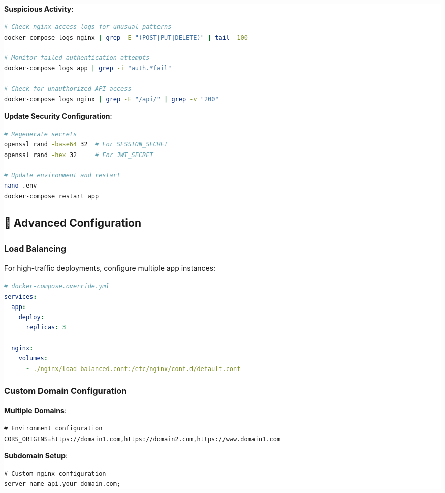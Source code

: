 **Suspicious Activity**:
```bash
# Check nginx access logs for unusual patterns
docker-compose logs nginx | grep -E "(POST|PUT|DELETE)" | tail -100

# Monitor failed authentication attempts
docker-compose logs app | grep -i "auth.*fail"

# Check for unauthorized API access
docker-compose logs nginx | grep -E "/api/" | grep -v "200"
```

**Update Security Configuration**:
```bash
# Regenerate secrets
openssl rand -base64 32  # For SESSION_SECRET
openssl rand -hex 32     # For JWT_SECRET

# Update environment and restart
nano .env
docker-compose restart app
```

## 🔧 Advanced Configuration

### Load Balancing

For high-traffic deployments, configure multiple app instances:

```yaml
# docker-compose.override.yml
services:
  app:
    deploy:
      replicas: 3
  
  nginx:
    volumes:
      - ./nginx/load-balanced.conf:/etc/nginx/conf.d/default.conf
```

### Custom Domain Configuration

**Multiple Domains**:
```env
# Environment configuration
CORS_ORIGINS=https://domain1.com,https://domain2.com,https://www.domain1.com
```

**Subdomain Setup**:
```nginx
# Custom nginx configuration
server_name api.your-domain.com;
```
